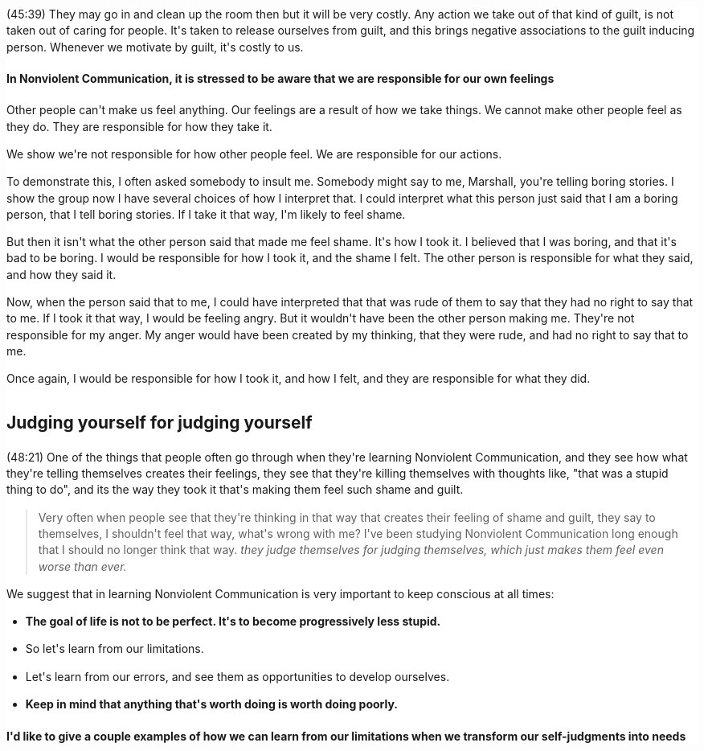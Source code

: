 (45:39)
They may go in and clean up the room then but it will be very costly. Any action we take out of that kind of guilt, is not taken out of caring for people. It's taken to release ourselves from guilt, and this brings negative associations to the guilt inducing person. Whenever we motivate by guilt, it's costly to us. 

#### In Nonviolent Communication, it is stressed to be aware that we are responsible for our own feelings

Other people can't make us feel anything. Our feelings are a result of how we take things. We cannot make other people feel as they do. They are responsible for how they take it. 

We show we're not responsible for how other people feel. We are responsible for our actions. 

To demonstrate this, I often asked somebody to insult me. Somebody might say to me, Marshall, you're telling boring stories. I show the group now I have several choices of how I interpret that. I could interpret what this person just said that I am a boring person, that I tell boring stories. If I take it that way, I'm likely to feel shame. 

But then it isn't what the other person said that made me feel shame. It's how I took it. I believed that I was boring, and that it's bad to be boring. I would be responsible for how I took it, and the shame I felt. The other person is responsible for what they said, and how they said it. 

Now, when the person said that to me, I could have interpreted that that was rude of them to say that they had no right to say that to me. If I took it that way, I would be feeling angry. But it wouldn't have been the other person making me. They're not responsible for my anger. My anger would have been created by my thinking, that they were rude, and had no right to say that to me. 

Once again, I would be responsible for how I took it, and how I felt, and they are responsible for what they did. 

## Judging yourself for judging yourself

(48:21)
One of the things that people often go through when they're learning Nonviolent Communication, and they see how what they're telling themselves creates their feelings, they see that they're killing themselves with thoughts like, "that was a stupid thing to do", and its the way they took it that's making them feel such shame and guilt.

> Very often when people see that they're thinking in that way that creates their feeling of shame and guilt, they say to themselves, I shouldn't feel that way, what's wrong with me? I've been studying Nonviolent Communication long enough that I should no longer think that way. *they judge themselves for judging themselves, which just makes them feel even worse than ever.* 

We suggest that in learning Nonviolent Communication is very important to keep conscious at all times: 

* **The goal of life is not to be perfect. It's to become progressively less stupid.** 

* So let's learn from our limitations. 

* Let's learn from our errors, and see them as opportunities to develop ourselves.

* **Keep in mind that anything that's worth doing is worth doing poorly.** 

#### I'd like to give a couple examples of how we can learn from our limitations when we transform our self-judgments into needs
